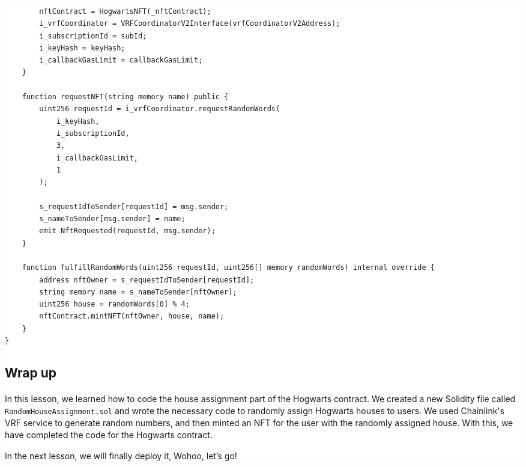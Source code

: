 ```
        nftContract = HogwartsNFT(_nftContract);
        i_vrfCoordinator = VRFCoordinatorV2Interface(vrfCoordinatorV2Address);
        i_subscriptionId = subId;
        i_keyHash = keyHash;
        i_callbackGasLimit = callbackGasLimit;
    }

    function requestNFT(string memory name) public {
        uint256 requestId = i_vrfCoordinator.requestRandomWords(
            i_keyHash,
            i_subscriptionId,
            3,
            i_callbackGasLimit,
            1
        );

        s_requestIdToSender[requestId] = msg.sender;
        s_nameToSender[msg.sender] = name;
        emit NftRequested(requestId, msg.sender);
    }

    function fulfillRandomWords(uint256 requestId, uint256[] memory randomWords) internal override {
        address nftOwner = s_requestIdToSender[requestId];
        string memory name = s_nameToSender[nftOwner];
        uint256 house = randomWords[0] % 4;
        nftContract.mintNFT(nftOwner, house, name);
    }
}
```

## Wrap up

In this lesson, we learned how to code the house assignment part of the Hogwarts contract. We created a new Solidity file called `RandomHouseAssignment.sol` and wrote the necessary code to randomly assign Hogwarts houses to users. We used Chainlink's VRF service to generate random numbers, and then minted an NFT for the user with the randomly assigned house. With this, we have completed the code for the Hogwarts contract.

In the next lesson, we will finally deploy it, Wohoo, let’s go!
